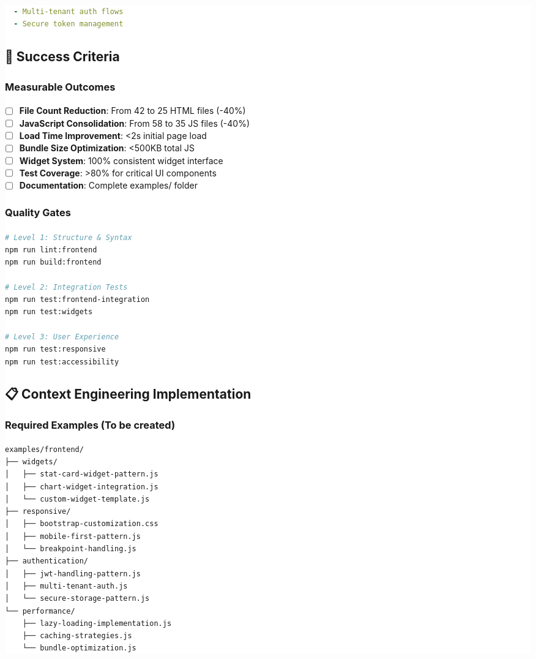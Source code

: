```yaml
  - Multi-tenant auth flows
  - Secure token management
```

## 🎯 Success Criteria

### **Measurable Outcomes**
- [ ] **File Count Reduction**: From 42 to 25 HTML files (-40%)
- [ ] **JavaScript Consolidation**: From 58 to 35 JS files (-40%)
- [ ] **Load Time Improvement**: <2s initial page load
- [ ] **Bundle Size Optimization**: <500KB total JS
- [ ] **Widget System**: 100% consistent widget interface
- [ ] **Test Coverage**: >80% for critical UI components
- [ ] **Documentation**: Complete examples/ folder

### **Quality Gates**
```bash
# Level 1: Structure & Syntax
npm run lint:frontend
npm run build:frontend

# Level 2: Integration Tests  
npm run test:frontend-integration
npm run test:widgets

# Level 3: User Experience
npm run test:responsive
npm run test:accessibility
```

## 📋 Context Engineering Implementation

### **Required Examples** (To be created)
```
examples/frontend/
├── widgets/
│   ├── stat-card-widget-pattern.js
│   ├── chart-widget-integration.js
│   └── custom-widget-template.js
├── responsive/
│   ├── bootstrap-customization.css
│   ├── mobile-first-pattern.js
│   └── breakpoint-handling.js
├── authentication/
│   ├── jwt-handling-pattern.js
│   ├── multi-tenant-auth.js
│   └── secure-storage-pattern.js
└── performance/
    ├── lazy-loading-implementation.js
    ├── caching-strategies.js
    └── bundle-optimization.js
```
